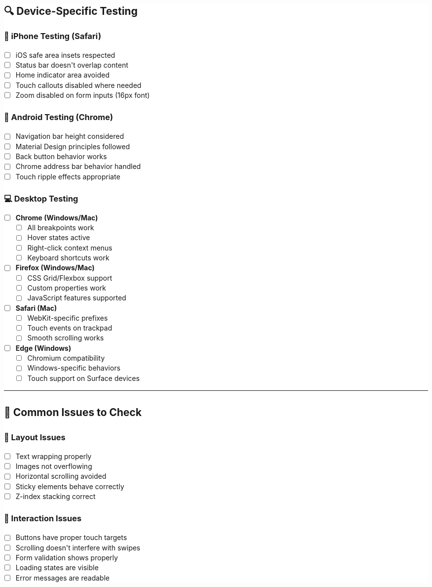 
## 🔍 Device-Specific Testing

### 📱 iPhone Testing (Safari)
- [ ] iOS safe area insets respected
- [ ] Status bar doesn't overlap content
- [ ] Home indicator area avoided
- [ ] Touch callouts disabled where needed
- [ ] Zoom disabled on form inputs (16px font)

### 🤖 Android Testing (Chrome)
- [ ] Navigation bar height considered
- [ ] Material Design principles followed
- [ ] Back button behavior works
- [ ] Chrome address bar behavior handled
- [ ] Touch ripple effects appropriate

### 💻 Desktop Testing
- [ ] **Chrome (Windows/Mac)**
  - [ ] All breakpoints work
  - [ ] Hover states active
  - [ ] Right-click context menus
  - [ ] Keyboard shortcuts work

- [ ] **Firefox (Windows/Mac)**
  - [ ] CSS Grid/Flexbox support
  - [ ] Custom properties work
  - [ ] JavaScript features supported

- [ ] **Safari (Mac)**
  - [ ] WebKit-specific prefixes
  - [ ] Touch events on trackpad
  - [ ] Smooth scrolling works

- [ ] **Edge (Windows)**
  - [ ] Chromium compatibility
  - [ ] Windows-specific behaviors
  - [ ] Touch support on Surface devices

---

## 🐛 Common Issues to Check

### 🎯 Layout Issues
- [ ] Text wrapping properly
- [ ] Images not overflowing
- [ ] Horizontal scrolling avoided
- [ ] Sticky elements behave correctly
- [ ] Z-index stacking correct

### 🔧 Interaction Issues
- [ ] Buttons have proper touch targets
- [ ] Scrolling doesn't interfere with swipes
- [ ] Form validation shows properly
- [ ] Loading states are visible
- [ ] Error messages are readable

